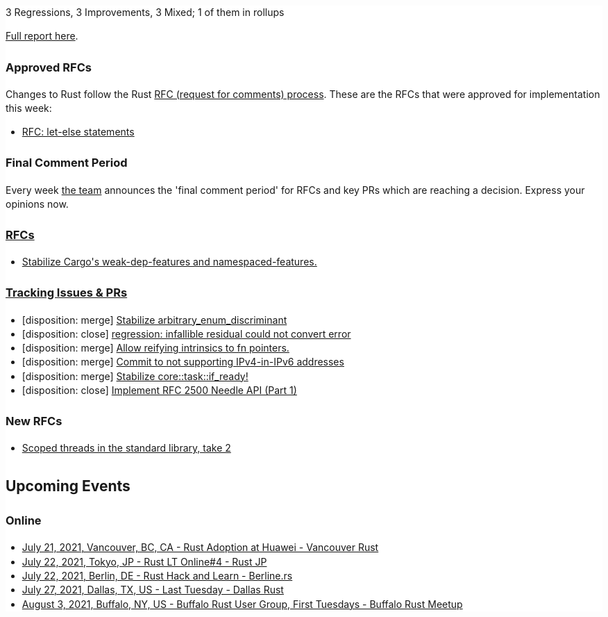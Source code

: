 3 Regressions, 3 Improvements, 3 Mixed; 1 of them in rollups

[Full report here](https://github.com/rust-lang/rustc-perf/blob/master/triage/2021-07-20.md).

### Approved RFCs

Changes to Rust follow the Rust [RFC (request for comments) process](https://github.com/rust-lang/rfcs#rust-rfcs). These
are the RFCs that were approved for implementation this week:

* [RFC: let-else statements](https://github.com/rust-lang/rfcs/pull/3137)

### Final Comment Period

Every week [the team](https://www.rust-lang.org/team.html) announces the
'final comment period' for RFCs and key PRs which are reaching a
decision. Express your opinions now.

### [RFCs](https://github.com/rust-lang/rfcs/labels/final-comment-period)

* [Stabilize Cargo's weak-dep-features and namespaced-features.](https://github.com/rust-lang/rfcs/pull/3143)

### [Tracking Issues & PRs](https://github.com/rust-lang/rust/labels/final-comment-period)

* [disposition: merge] [Stabilize arbitrary_enum_discriminant](https://github.com/rust-lang/rust/pull/86860)
* [disposition: close] [regression: infallible residual could not convert error](https://github.com/rust-lang/rust/issues/86831)
* [disposition: merge] [Allow reifying intrinsics to fn pointers.](https://github.com/rust-lang/rust/pull/86699)
* [disposition: merge] [Commit to not supporting IPv4-in-IPv6 addresses](https://github.com/rust-lang/rust/pull/86335)
* [disposition: merge] [Stabilize core::task::if_ready!](https://github.com/rust-lang/rust/pull/81050)
* [disposition: close] [Implement RFC 2500 Needle API (Part 1)](https://github.com/rust-lang/rust/pull/76901)

### New RFCs

* [Scoped threads in the standard library, take 2](https://github.com/rust-lang/rfcs/pull/3151)

## Upcoming Events

### Online

* [July 21, 2021, Vancouver, BC, CA - Rust Adoption at Huawei - Vancouver Rust](https://www.meetup.com/Vancouver-Rust/events/zkqvjsycckbcc/)
* [July 22, 2021, Tokyo, JP - Rust LT Online#4 - Rust JP](https://www.youtube.com/watch?v=oK0iJz7XF3Y)
* [July 22, 2021, Berlin, DE - Rust Hack and Learn - Berline.rs](https://berline.rs/)
* [July 27, 2021, Dallas, TX, US - Last Tuesday - Dallas Rust](https://www.meetup.com/Dallas-Rust/events/jqxqwrycckbkc/)
* [August 3, 2021, Buffalo, NY, US - Buffalo Rust User Group, First Tuesdays - Buffalo Rust Meetup](https://www.meetup.com/Buffalo-Rust-Meetup/events/jxfdjsycclbfb/)


[submit_crate]: https://users.rust-lang.org/t/crate-of-the-week/2704
[guidelines]: https://users.rust-lang.org/t/twir-call-for-participation/4821
[merged]: https://github.com/search?q=is%3Apr+org%3Arust-lang+is%3Amerged+merged%3A2021-07-12..2021-07-19
[calendar]: https://www.google.com/calendar/embed?src=apd9vmbc22egenmtu5l6c5jbfc%40group.calendar.google.com
[community]: mailto:community-team@rust-lang.org